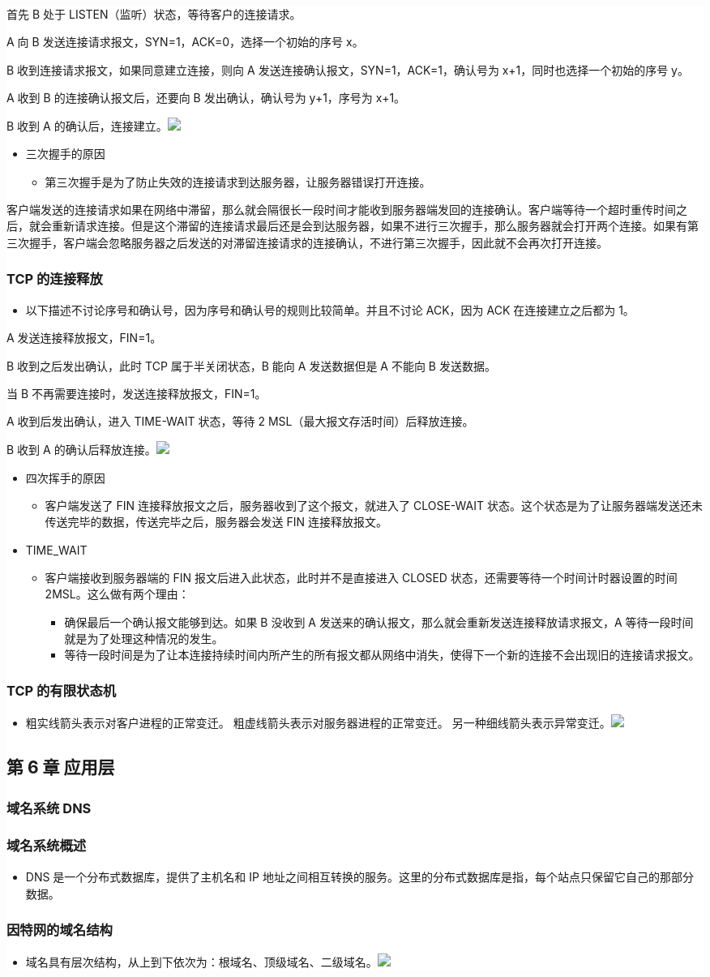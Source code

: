 首先 B 处于 LISTEN（监听）状态，等待客户的连接请求。

A 向 B 发送连接请求报文，SYN=1，ACK=0，选择一个初始的序号 x。

B 收到连接请求报文，如果同意建立连接，则向 A 发送连接确认报文，SYN=1，ACK=1，确认号为 x+1，同时也选择一个初始的序号 y。

A 收到 B 的连接确认报文后，还要向 B 发出确认，确认号为 y+1，序号为 x+1。

B 收到 A 的确认后，连接建立。![](assets/bdfc74f9b34b2a014ca83dd987934d0fdd74b8ab1759397e5dc230c6f1c63e34.png)
- 三次握手的原因

    - 第三次握手是为了防止失效的连接请求到达服务器，让服务器错误打开连接。

客户端发送的连接请求如果在网络中滞留，那么就会隔很长一段时间才能收到服务器端发回的连接确认。客户端等待一个超时重传时间之后，就会重新请求连接。但是这个滞留的连接请求最后还是会到达服务器，如果不进行三次握手，那么服务器就会打开两个连接。如果有第三次握手，客户端会忽略服务器之后发送的对滞留连接请求的连接确认，不进行第三次握手，因此就不会再次打开连接。

### TCP 的连接释放

- 以下描述不讨论序号和确认号，因为序号和确认号的规则比较简单。并且不讨论 ACK，因为 ACK 在连接建立之后都为 1。

A 发送连接释放报文，FIN=1。

B 收到之后发出确认，此时 TCP 属于半关闭状态，B 能向 A 发送数据但是 A 不能向 B 发送数据。

当 B 不再需要连接时，发送连接释放报文，FIN=1。

A 收到后发出确认，进入 TIME-WAIT 状态，等待 2 MSL（最大报文存活时间）后释放连接。

B 收到 A 的确认后释放连接。![](assets/d019e7a2d184cb16518e1e8e2fb32b0dd0b909d2626ea8b1ca1ccaa9417f7445.png)
- 四次挥手的原因

    - 客户端发送了 FIN 连接释放报文之后，服务器收到了这个报文，就进入了 CLOSE-WAIT 状态。这个状态是为了让服务器端发送还未传送完毕的数据，传送完毕之后，服务器会发送 FIN 连接释放报文。

- TIME_WAIT

    - 客户端接收到服务器端的 FIN 报文后进入此状态，此时并不是直接进入 CLOSED 状态，还需要等待一个时间计时器设置的时间 2MSL。这么做有两个理由：

	    - 确保最后一个确认报文能够到达。如果 B 没收到 A 发送来的确认报文，那么就会重新发送连接释放请求报文，A 等待一段时间就是为了处理这种情况的发生。
	    - 等待一段时间是为了让本连接持续时间内所产生的所有报文都从网络中消失，使得下一个新的连接不会出现旧的连接请求报文。

### TCP 的有限状态机 

- 粗实线箭头表示对客户进程的正常变迁。
粗虚线箭头表示对服务器进程的正常变迁。
另一种细线箭头表示异常变迁。![](assets/85c8cfa490a7a5c27efe866575d237f4d1b09ec981312022c773e5678449c0bd.png)

## 第 6 章  应用层

### 域名系统 DNS

### 域名系统概述

- DNS 是一个分布式数据库，提供了主机名和 IP 地址之间相互转换的服务。这里的分布式数据库是指，每个站点只保留它自己的那部分数据。

### 因特网的域名结构

- 域名具有层次结构，从上到下依次为：根域名、顶级域名、二级域名。![](assets/82869a17090d2e3dfa5723505eee4b43e6d336f9796266924003d5d0b231ff20.png)

